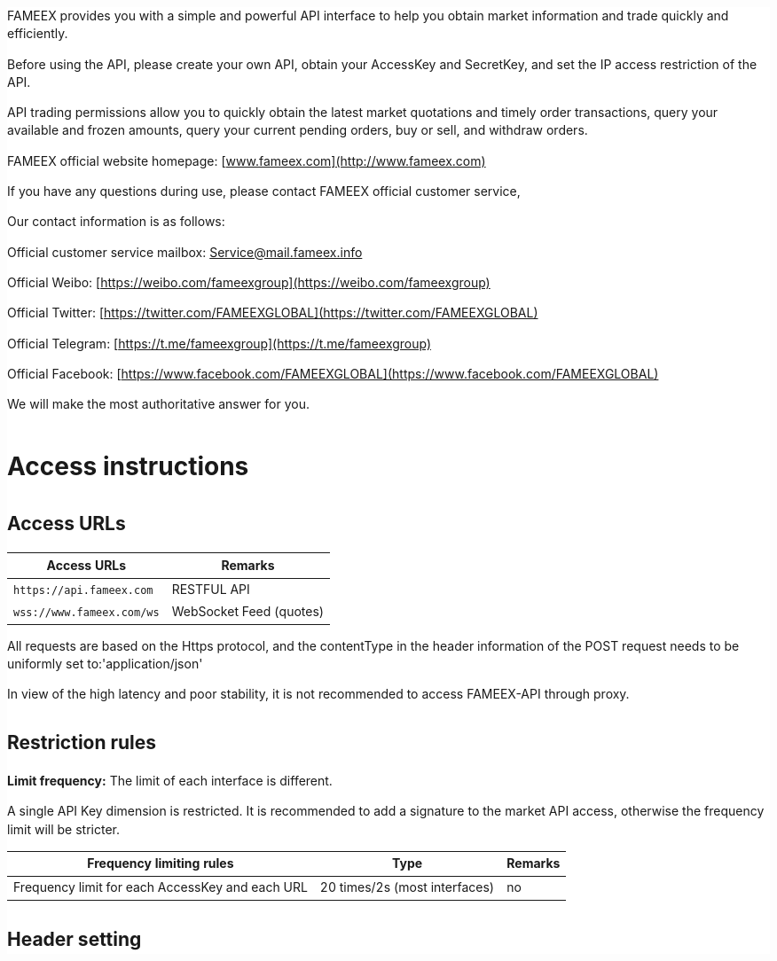 FAMEEX provides you with a simple and powerful API interface to help you obtain market information and trade quickly and efficiently.

Before using the API, please create your own API, obtain your AccessKey and SecretKey, and set the IP access restriction of the API.

API trading permissions allow you to quickly obtain the latest market quotations and timely order transactions, query your available and frozen amounts, query your current pending orders, buy or sell, and withdraw orders.

FAMEEX official website homepage: [www.fameex.com](http://www.fameex.com)

If you have any questions during use, please contact FAMEEX official customer service,

Our contact information is as follows:

Official customer service mailbox: [Service@mail.fameex.info](mailto:Service@mail.fameex.info)

Official Weibo: [https://weibo.com/fameexgroup](https://weibo.com/fameexgroup)

Official Twitter: [https://twitter.com/FAMEEXGLOBAL](https://twitter.com/FAMEEXGLOBAL)

Official Telegram: [https://t.me/fameexgroup](https://t.me/fameexgroup)

Official Facebook: [https://www.facebook.com/FAMEEXGLOBAL](https://www.facebook.com/FAMEEXGLOBAL)

We will make the most authoritative answer for you.

# Access instructions

## Access URLs

| Access URLs               | Remarks                 |
| ------------------------- | ----------------------- |
| `https://api.fameex.com`  | RESTFUL API             |
| `wss://www.fameex.com/ws` | WebSocket Feed (quotes) |

All requests are based on the Https protocol, and the contentType in the header information of the POST request needs to be uniformly set to:'application/json'

In view of the high latency and poor stability, it is not recommended to access FAMEEX-API through proxy.

## Restriction rules

**Limit frequency:** The limit of each interface is different.

A single API Key dimension is restricted. It is recommended to add a signature to the market API access, otherwise the frequency limit will be stricter.

| Frequency limiting rules                        | Type                          | Remarks |
| ----------------------------------------------- | ----------------------------- | ------- |
| Frequency limit for each AccessKey and each URL | 20 times/2s (most interfaces) | no      |

## Header setting
